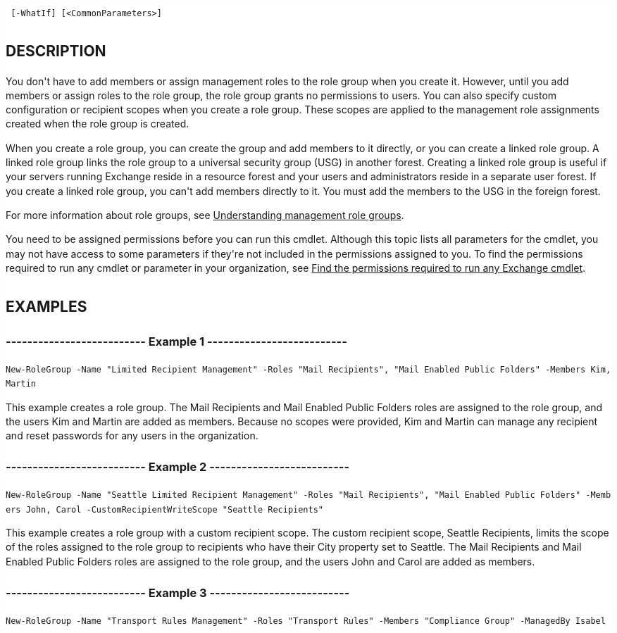 ```
 [-WhatIf] [<CommonParameters>]
```

## DESCRIPTION
You don't have to add members or assign management roles to the role group when you create it. However, until you add members or assign roles to the role group, the role group grants no permissions to users. You can also specify custom configuration or recipient scopes when you create a role group. These scopes are applied to the management role assignments created when the role group is created.

When you create a role group, you can create the group and add members to it directly, or you can create a linked role group. A linked role group links the role group to a universal security group (USG) in another forest. Creating a linked role group is useful if your servers running Exchange reside in a resource forest and your users and administrators reside in a separate user forest. If you create a linked role group, you can't add members directly to it. You must add the members to the USG in the foreign forest.

For more information about role groups, see [Understanding management role groups](https://docs.microsoft.com/exchange/understanding-management-role-groups-exchange-2013-help).

You need to be assigned permissions before you can run this cmdlet. Although this topic lists all parameters for the cmdlet, you may not have access to some parameters if they're not included in the permissions assigned to you. To find the permissions required to run any cmdlet or parameter in your organization, see [Find the permissions required to run any Exchange cmdlet](https://docs.microsoft.com/powershell/exchange/exchange-server/find-exchange-cmdlet-permissions).

## EXAMPLES

### -------------------------- Example 1 --------------------------
```
New-RoleGroup -Name "Limited Recipient Management" -Roles "Mail Recipients", "Mail Enabled Public Folders" -Members Kim, Martin
```

This example creates a role group. The Mail Recipients and Mail Enabled Public Folders roles are assigned to the role group, and the users Kim and Martin are added as members. Because no scopes were provided, Kim and Martin can manage any recipient and reset passwords for any users in the organization.

### -------------------------- Example 2 --------------------------
```
New-RoleGroup -Name "Seattle Limited Recipient Management" -Roles "Mail Recipients", "Mail Enabled Public Folders" -Members John, Carol -CustomRecipientWriteScope "Seattle Recipients"
```

This example creates a role group with a custom recipient scope. The custom recipient scope, Seattle Recipients, limits the scope of the roles assigned to the role group to recipients who have their City property set to Seattle. The Mail Recipients and Mail Enabled Public Folders roles are assigned to the role group, and the users John and Carol are added as members.

### -------------------------- Example 3 --------------------------
```
New-RoleGroup -Name "Transport Rules Management" -Roles "Transport Rules" -Members "Compliance Group" -ManagedBy Isabel
```
